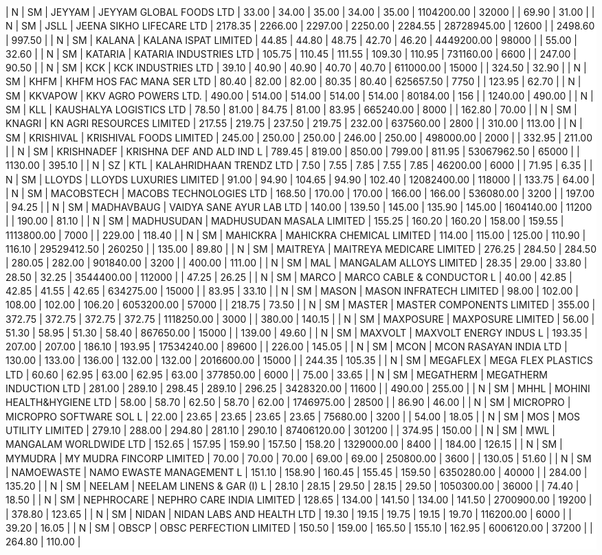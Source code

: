| N | SM | JEYYAM | JEYYAM GLOBAL FOODS LTD | 33.00 | 34.00 | 35.00 | 34.00 | 35.00 | 1104200.00 | 32000 |  | 69.90 | 31.00 |
| N | SM | JSLL | JEENA SIKHO LIFECARE LTD | 2178.35 | 2266.00 | 2297.00 | 2250.00 | 2284.55 | 28728945.00 | 12600 |  | 2498.60 | 997.50 |
| N | SM | KALANA | KALANA ISPAT LIMITED | 44.85 | 44.80 | 48.75 | 42.70 | 46.20 | 4449200.00 | 98000 |  | 55.00 | 32.60 |
| N | SM | KATARIA | KATARIA INDUSTRIES LTD | 105.75 | 110.45 | 111.55 | 109.30 | 110.95 | 731160.00 | 6600 |  | 247.00 | 90.50 |
| N | SM | KCK | KCK INDUSTRIES LTD | 39.10 | 40.90 | 40.90 | 40.70 | 40.70 | 611000.00 | 15000 |  | 324.50 | 32.90 |
| N | SM | KHFM | KHFM HOS FAC MANA SER LTD | 80.40 | 82.00 | 82.00 | 80.35 | 80.40 | 625657.50 | 7750 |  | 123.95 | 62.70 |
| N | SM | KKVAPOW | KKV AGRO POWERS LTD. | 490.00 | 514.00 | 514.00 | 514.00 | 514.00 | 80184.00 | 156 |  | 1240.00 | 490.00 |
| N | SM | KLL | KAUSHALYA LOGISTICS LTD | 78.50 | 81.00 | 84.75 | 81.00 | 83.95 | 665240.00 | 8000 |  | 162.80 | 70.00 |
| N | SM | KNAGRI | KN AGRI RESOURCES LIMITED | 217.55 | 219.75 | 237.50 | 219.75 | 232.00 | 637560.00 | 2800 |  | 310.00 | 113.00 |
| N | SM | KRISHIVAL | KRISHIVAL FOODS LIMITED | 245.00 | 250.00 | 250.00 | 246.00 | 250.00 | 498000.00 | 2000 |  | 332.95 | 211.00 |
| N | SM | KRISHNADEF | KRISHNA DEF AND ALD IND L | 789.45 | 819.00 | 850.00 | 799.00 | 811.95 | 53067962.50 | 65000 |  | 1130.00 | 395.10 |
| N | SZ | KTL | KALAHRIDHAAN TRENDZ LTD | 7.50 | 7.55 | 7.85 | 7.55 | 7.85 | 46200.00 | 6000 |  | 71.95 | 6.35 |
| N | SM | LLOYDS | LLOYDS LUXURIES LIMITED | 91.00 | 94.90 | 104.65 | 94.90 | 102.40 | 12082400.00 | 118000 |  | 133.75 | 64.00 |
| N | SM | MACOBSTECH | MACOBS TECHNOLOGIES LTD | 168.50 | 170.00 | 170.00 | 166.00 | 166.00 | 536080.00 | 3200 |  | 197.00 | 94.25 |
| N | SM | MADHAVBAUG | VAIDYA SANE AYUR LAB LTD | 140.00 | 139.50 | 145.00 | 135.90 | 145.00 | 1604140.00 | 11200 |  | 190.00 | 81.10 |
| N | SM | MADHUSUDAN | MADHUSUDAN MASALA LIMITED | 155.25 | 160.20 | 160.20 | 158.00 | 159.55 | 1113800.00 | 7000 |  | 229.00 | 118.40 |
| N | SM | MAHICKRA | MAHICKRA CHEMICAL LIMITED | 114.00 | 115.00 | 125.00 | 110.90 | 116.10 | 29529412.50 | 260250 |  | 135.00 | 89.80 |
| N | SM | MAITREYA | MAITREYA MEDICARE LIMITED | 276.25 | 284.50 | 284.50 | 280.05 | 282.00 | 901840.00 | 3200 |  | 400.00 | 111.00 |
| N | SM | MAL | MANGALAM ALLOYS LIMITED | 28.35 | 29.00 | 33.80 | 28.50 | 32.25 | 3544400.00 | 112000 |  | 47.25 | 26.25 |
| N | SM | MARCO | MARCO CABLE & CONDUCTOR L | 40.00 | 42.85 | 42.85 | 41.55 | 42.65 | 634275.00 | 15000 |  | 83.95 | 33.10 |
| N | SM | MASON | MASON INFRATECH LIMITED | 98.00 | 102.00 | 108.00 | 102.00 | 106.20 | 6053200.00 | 57000 |  | 218.75 | 73.50 |
| N | SM | MASTER | MASTER COMPONENTS LIMITED | 355.00 | 372.75 | 372.75 | 372.75 | 372.75 | 1118250.00 | 3000 |  | 380.00 | 140.15 |
| N | SM | MAXPOSURE | MAXPOSURE LIMITED | 56.00 | 51.30 | 58.95 | 51.30 | 58.40 | 867650.00 | 15000 |  | 139.00 | 49.60 |
| N | SM | MAXVOLT | MAXVOLT ENERGY INDUS L | 193.35 | 207.00 | 207.00 | 186.10 | 193.95 | 17534240.00 | 89600 |  | 226.00 | 145.05 |
| N | SM | MCON | MCON RASAYAN INDIA LTD | 130.00 | 133.00 | 136.00 | 132.00 | 132.00 | 2016600.00 | 15000 |  | 244.35 | 105.35 |
| N | SM | MEGAFLEX | MEGA FLEX PLASTICS LTD | 60.60 | 62.95 | 63.00 | 62.95 | 63.00 | 377850.00 | 6000 |  | 75.00 | 33.65 |
| N | SM | MEGATHERM | MEGATHERM INDUCTION LTD | 281.00 | 289.10 | 298.45 | 289.10 | 296.25 | 3428320.00 | 11600 |  | 490.00 | 255.00 |
| N | SM | MHHL | MOHINI HEALTH&HYGIENE LTD | 58.00 | 58.70 | 62.50 | 58.70 | 62.00 | 1746975.00 | 28500 |  | 86.90 | 46.00 |
| N | SM | MICROPRO | MICROPRO SOFTWARE SOL L | 22.00 | 23.65 | 23.65 | 23.65 | 23.65 | 75680.00 | 3200 |  | 54.00 | 18.05 |
| N | SM | MOS | MOS UTILITY LIMITED | 279.10 | 288.00 | 294.80 | 281.10 | 290.10 | 87406120.00 | 301200 |  | 374.95 | 150.00 |
| N | SM | MWL | MANGALAM WORLDWIDE LTD | 152.65 | 157.95 | 159.90 | 157.50 | 158.20 | 1329000.00 | 8400 |  | 184.00 | 126.15 |
| N | SM | MYMUDRA | MY MUDRA FINCORP LIMITED | 70.00 | 70.00 | 70.00 | 69.00 | 69.00 | 250800.00 | 3600 |  | 130.05 | 51.60 |
| N | SM | NAMOEWASTE | NAMO EWASTE MANAGEMENT L | 151.10 | 158.90 | 160.45 | 155.45 | 159.50 | 6350280.00 | 40000 |  | 284.00 | 135.20 |
| N | SM | NEELAM | NEELAM LINENS & GAR (I) L | 28.10 | 28.15 | 29.50 | 28.15 | 29.50 | 1050300.00 | 36000 |  | 74.40 | 18.50 |
| N | SM | NEPHROCARE | NEPHRO CARE INDIA LIMITED | 128.65 | 134.00 | 141.50 | 134.00 | 141.50 | 2700900.00 | 19200 |  | 378.80 | 123.65 |
| N | SM | NIDAN | NIDAN LABS AND HEALTH LTD | 19.30 | 19.15 | 19.75 | 19.15 | 19.70 | 116200.00 | 6000 |  | 39.20 | 16.05 |
| N | SM | OBSCP | OBSC PERFECTION LIMITED | 150.50 | 159.00 | 165.50 | 155.10 | 162.95 | 6006120.00 | 37200 |  | 264.80 | 110.00 |